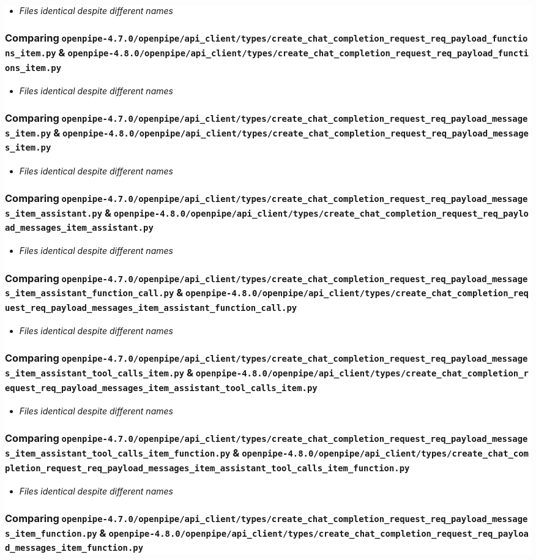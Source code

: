  * *Files identical despite different names*

### Comparing `openpipe-4.7.0/openpipe/api_client/types/create_chat_completion_request_req_payload_functions_item.py` & `openpipe-4.8.0/openpipe/api_client/types/create_chat_completion_request_req_payload_functions_item.py`

 * *Files identical despite different names*

### Comparing `openpipe-4.7.0/openpipe/api_client/types/create_chat_completion_request_req_payload_messages_item.py` & `openpipe-4.8.0/openpipe/api_client/types/create_chat_completion_request_req_payload_messages_item.py`

 * *Files identical despite different names*

### Comparing `openpipe-4.7.0/openpipe/api_client/types/create_chat_completion_request_req_payload_messages_item_assistant.py` & `openpipe-4.8.0/openpipe/api_client/types/create_chat_completion_request_req_payload_messages_item_assistant.py`

 * *Files identical despite different names*

### Comparing `openpipe-4.7.0/openpipe/api_client/types/create_chat_completion_request_req_payload_messages_item_assistant_function_call.py` & `openpipe-4.8.0/openpipe/api_client/types/create_chat_completion_request_req_payload_messages_item_assistant_function_call.py`

 * *Files identical despite different names*

### Comparing `openpipe-4.7.0/openpipe/api_client/types/create_chat_completion_request_req_payload_messages_item_assistant_tool_calls_item.py` & `openpipe-4.8.0/openpipe/api_client/types/create_chat_completion_request_req_payload_messages_item_assistant_tool_calls_item.py`

 * *Files identical despite different names*

### Comparing `openpipe-4.7.0/openpipe/api_client/types/create_chat_completion_request_req_payload_messages_item_assistant_tool_calls_item_function.py` & `openpipe-4.8.0/openpipe/api_client/types/create_chat_completion_request_req_payload_messages_item_assistant_tool_calls_item_function.py`

 * *Files identical despite different names*

### Comparing `openpipe-4.7.0/openpipe/api_client/types/create_chat_completion_request_req_payload_messages_item_function.py` & `openpipe-4.8.0/openpipe/api_client/types/create_chat_completion_request_req_payload_messages_item_function.py`
